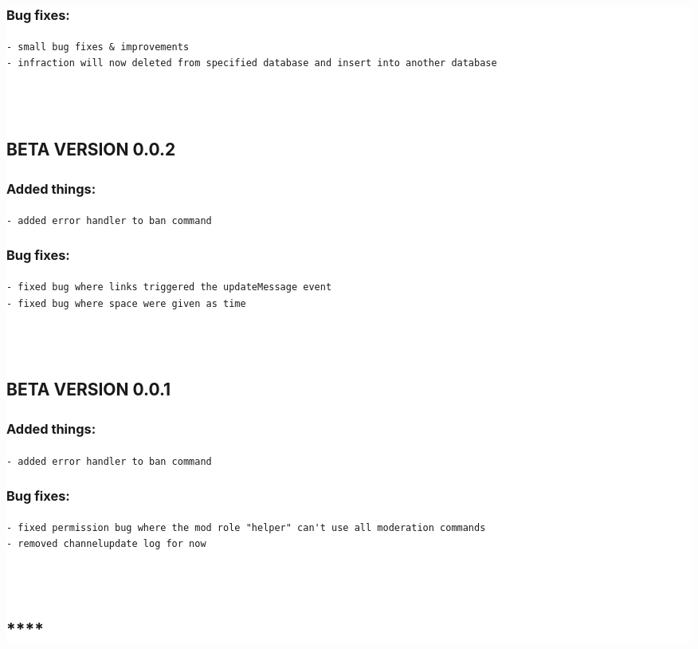 ### Bug fixes:
    - small bug fixes & improvements
    - infraction will now deleted from specified database and insert into another database


<br><br> 

## **BETA VERSION 0.0.2**

### Added things:
    - added error handler to ban command

### Bug fixes:
    - fixed bug where links triggered the updateMessage event
    - fixed bug where space were given as time


<br><br> 

## **BETA VERSION 0.0.1**

### Added things:
    - added error handler to ban command

### Bug fixes:
    - fixed permission bug where the mod role "helper" can't use all moderation commands
    - removed channelupdate log for now


<br><br> 

## ****